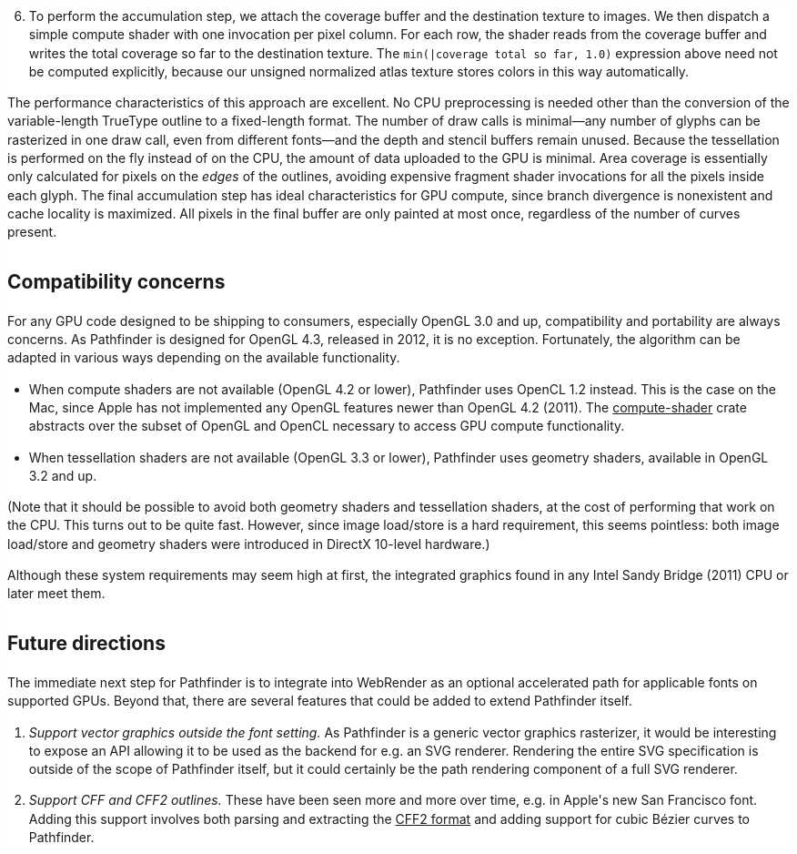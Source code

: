 6. To perform the accumulation step, we attach the coverage buffer and the destination texture to
   images. We then dispatch a simple compute shader with one invocation per pixel column. For each
row, the shader reads from the coverage buffer and writes the total coverage so far to the
destination texture. The `min(|coverage total so far, 1.0)` expression above need not be computed
explicitly, because our unsigned normalized atlas texture stores colors in this way automatically.

The performance characteristics of this approach are excellent. No CPU preprocessing is needed
other than the conversion of the variable-length TrueType outline to a fixed-length format. The
number of draw calls is minimal—any number of glyphs can be rasterized in one draw call, even from
different fonts—and the depth and stencil buffers remain unused. Because the tessellation is
performed on the fly instead of on the CPU, the amount of data uploaded to the GPU is minimal. Area
coverage is essentially only calculated for pixels on the *edges* of the outlines, avoiding
expensive fragment shader invocations for all the pixels inside each glyph. The final accumulation
step has ideal characteristics for GPU compute, since branch divergence is nonexistent and cache
locality is maximized. All pixels in the final buffer are only painted at most once, regardless of
the number of curves present.

## Compatibility concerns

For any GPU code designed to be shipping to consumers, especially OpenGL 3.0 and up, compatibility
and portability are always concerns. As Pathfinder is designed for OpenGL 4.3, released in 2012, it
is no exception. Fortunately, the algorithm can be adapted in various ways depending on the
available functionality.

* When compute shaders are not available (OpenGL 4.2 or lower), Pathfinder uses OpenCL 1.2 instead.
  This is the case on the Mac, since Apple has not implemented any OpenGL features newer than
OpenGL 4.2 (2011). The [compute-shader] crate abstracts over the subset of OpenGL and OpenCL
necessary to access GPU compute functionality.

* When tessellation shaders are not available (OpenGL 3.3 or lower), Pathfinder uses geometry
  shaders, available in OpenGL 3.2 and up.

(Note that it should be possible to avoid both geometry shaders and tessellation shaders, at the
cost of performing that work on the CPU. This turns out to be quite fast. However, since image
load/store is a hard requirement, this seems pointless: both image load/store and geometry shaders
were introduced in DirectX 10-level hardware.)

Although these system requirements may seem high at first, the integrated graphics found in any
Intel Sandy Bridge (2011) CPU or later meet them.

## Future directions

The immediate next step for Pathfinder is to integrate into WebRender as an optional accelerated
path for applicable fonts on supported GPUs. Beyond that, there are several features that could
be added to extend Pathfinder itself.

1. *Support vector graphics outside the font setting.* As Pathfinder is a generic vector graphics
   rasterizer, it would be interesting to expose an API allowing it to be used as the backend for
e.g. an SVG renderer. Rendering the entire SVG specification is outside of the scope of Pathfinder
itself, but it could certainly be the path rendering component of a full SVG renderer.

2. *Support CFF and CFF2 outlines.* These have been seen more and more over time, e.g. in Apple's
   new San Francisco font. Adding this support involves both parsing and extracting the [CFF2
format] and adding support for cubic Bézier curves to Pathfinder.


[Pathfinder]: https://github.com/pcwalton/pathfinder
[`stb_truetype` version 2.0 and up]: http://nothings.org/gamedev/rasterize/
[`font-rs`]: https://medium.com/@raphlinus/inside-the-fastest-font-renderer-in-the-world-75ae5270c445
[Raph's description of the algorithm]: https://medium.com/@raphlinus/inside-the-fastest-font-renderer-in-the-world-75ae5270c445
[Bézier curves]: https://en.wikipedia.org/wiki/B%C3%A9zier_curve
[Winding rule]: https://en.wikipedia.org/wiki/Nonzero-rule
[Sean Barrett's description of the `stb_truetype` algorithm]: http://nothings.org/gamedev/rasterize/
[prefix sum]: https://en.wikipedia.org/wiki/Prefix_sum
[post-transform cache]: https://www.khronos.org/opengl/wiki/Post_Transform_Cache
[compute-shader]: https://github.com/pcwalton/compute-shader
[CFF2 format]: https://www.microsoft.com/typography/otspec/cff2.htm
[available on GitHub]: https://github.com/pcwalton/pathfinder
[Raph Levien]: http://levien.com/